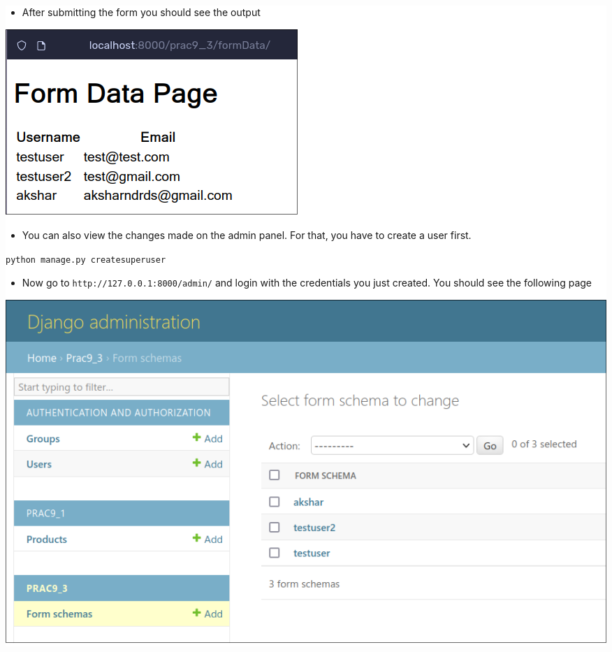 - After submitting the form you should see the output

![form data](assets/prac9_3_form_redirect.png)

- You can also view the changes made on the admin panel. For that, you have to create a user first.

```bash
python manage.py createsuperuser
```

- Now go to `http://127.0.0.1:8000/admin/` and login with the credentials you just created. You should see the following page

![admin panel](assets/prac9_3_admin.png)
